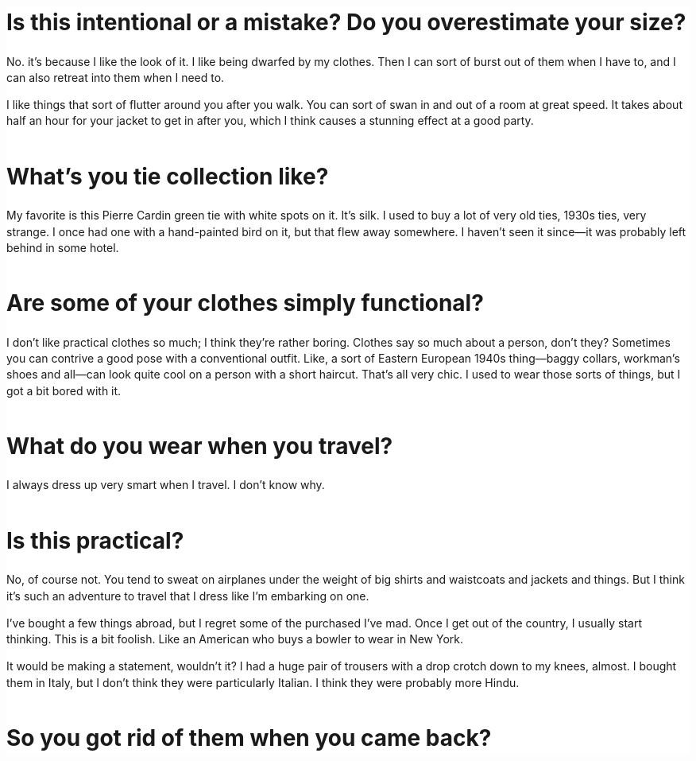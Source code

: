 # Is this intentional or a mistake? Do you overestimate your size?


No. it’s because I like the look of it. I like being dwarfed by my clothes. Then I can sort of burst out of them when I have to, and I can also retreat into them when I need to.


I like things that sort of flutter around you after you walk. You can sort of swan in and out of a room at great speed. It takes about half an hour for your jacket to get in after you, which I think causes a stunning effect at a good party.

# What’s you tie collection like?


My favorite is this Pierre Cardin green tie with white spots on it. It’s silk. I used to buy a lot of very old ties, 1930s ties, very strange. I once had one with a hand-painted bird on it, but that flew away somewhere. I haven’t seen it since—it was probably left behind in some hotel.

# Are some of your clothes simply functional?


I don’t like practical clothes so much; I think they’re rather boring. Clothes say so much about a person, don’t they? Sometimes you can contrive a good pose with a conventional outfit. Like, a sort of Eastern European 1940s thing—baggy collars, workman’s shoes and all—can look quite cool on a person with a short haircut. That’s all very chic. I used to wear those sorts of things, but I got a bit bored with it.

# What do you wear when you travel?


I always dress up very smart when I travel. I don’t know why.


# Is this practical?


No, of course not. You tend to sweat on airplanes under the weight of big shirts and waistcoats and jackets and things. But I think it’s such an adventure to travel that I dress like I’m embarking on one.

I’ve bought a few things abroad, but I regret some of the purchased I’ve mad. Once I get out of the country, I usually start thinking. This is a bit foolish. Like an American who buys a bowler to wear in New York.


It would be making a statement, wouldn’t it? I had a huge pair of trousers with a drop crotch down to my knees, almost. I bought them in Italy, but I don’t think they were particularly Italian. I think they were probably more Hindu.

# So you got rid of them when you came back?
